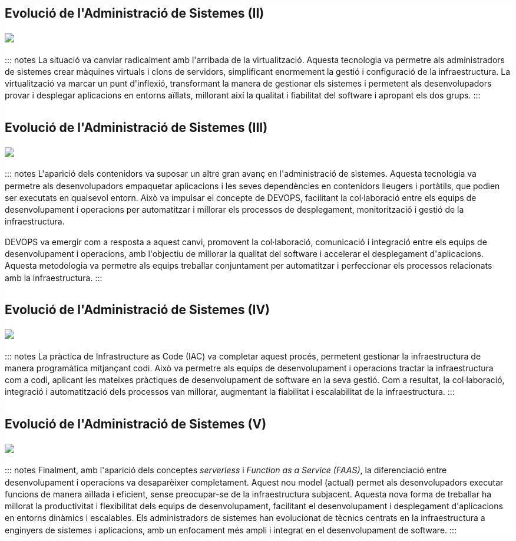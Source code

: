 ## Evolució de l'Administració de Sistemes (II)

![](../../figs/tema0/evolució2.png)

::: notes
La situació va canviar radicalment amb l'arribada de la virtualització. Aquesta tecnologia va permetre als administradors de sistemes crear màquines virtuals i clons de servidors, simplificant enormement la gestió i configuració de la infraestructura. La virtualització va marcar un punt d'inflexió, transformant la manera de gestionar els sistemes i permetent als desenvolupadors provar i desplegar aplicacions en entorns aïllats, millorant així la qualitat i fiabilitat del software i apropant els dos grups.
:::

## Evolució de l'Administració de Sistemes (III)

![](../../figs/tema0/evolució3.png)

::: notes
L'aparició dels contenidors va suposar un altre gran avanç en l'administració de sistemes. Aquesta tecnologia va permetre als desenvolupadors empaquetar aplicacions i les seves dependències en contenidors lleugers i portàtils, que podien ser executats en qualsevol entorn. Això va impulsar el concepte de DEVOPS, facilitant la col·laboració entre els equips de desenvolupament i operacions per automatitzar i millorar els processos de desplegament, monitorització i gestió de la infraestructura.

DEVOPS va emergir com a resposta a aquest canvi, promovent la col·laboració, comunicació i integració entre els equips de desenvolupament i operacions, amb l'objectiu de millorar la qualitat del software i accelerar el desplegament d'aplicacions. Aquesta metodologia va permetre als equips treballar conjuntament per automatitzar i perfeccionar els processos relacionats amb la infraestructura.
:::

## Evolució de l'Administració de Sistemes (IV)

![](../../figs/tema0/evolució4.png)

::: notes
La pràctica de Infrastructure as Code (IAC) va completar aquest procés, permetent gestionar la infraestructura de manera programàtica mitjançant codi. Això va permetre als equips de desenvolupament i operacions tractar la infraestructura com a codi, aplicant les mateixes pràctiques de desenvolupament de software en la seva gestió. Com a resultat, la col·laboració, integració i automatització dels processos van millorar, augmentant la fiabilitat i escalabilitat de la infraestructura.
:::

## Evolució de l'Administració de Sistemes (V)

![](../../figs/tema0/evolució5.png)

::: notes
Finalment, amb l'aparició dels conceptes *serverless* i *Function as a Service (FAAS)*, la diferenciació entre desenvolupament i operacions va desaparèixer completament. Aquest nou model (actual) permet als desenvolupadors executar funcions de manera aïllada i eficient, sense preocupar-se de la infraestructura subjacent. Aquesta nova forma de treballar ha millorat la productivitat i flexibilitat dels equips de desenvolupament, facilitant el desenvolupament i desplegament d'aplicacions en entorns dinàmics i escalables. Els administradors de sistemes han evolucionat de tècnics centrats en la infraestructura a enginyers de sistemes i aplicacions, amb un enfocament més ampli i integrat en el desenvolupament de software.
:::
